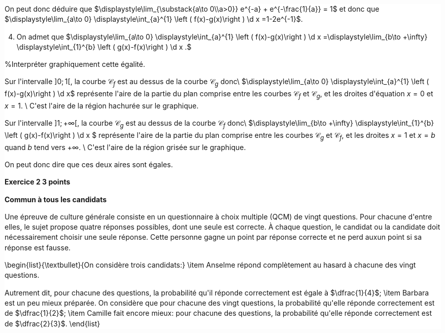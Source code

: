 On peut donc déduire que
$\displaystyle\lim_{\substack{a\to 0\\a>0}}  e^{-a} + e^{-\frac{1}{a}} = 1$
et donc que
$\displaystyle\lim_{a\to 0} \displaystyle\int_{a}^{1} \left ( f(x)-g(x)\right ) \d x =1-2e^{-1}$.



4.  On admet que
$\displaystyle\lim_{a\to 0} \displaystyle\int_{a}^{1} \left ( f(x)-g(x)\right ) \d x =\displaystyle\lim_{b\to +\infty} \displaystyle\int_{1}^{b} \left ( g(x)-f(x)\right ) \d x .$

%Interpréter graphiquement cette égalité.

Sur l'intervalle $]0;1[$, la courbe $\mathcal{C}_f$ est au dessus de la courbe $\mathcal{C}_g$ donc\\
$\displaystyle\lim_{a\to 0} \displaystyle\int_{a}^{1} \left ( f(x)-g(x)\right ) \d x$ représente l'aire de la partie du plan comprise entre les courbes $\mathcal{C}_f$ et $\mathcal{C}_g$, et les droites d'équation $x=0$ et $x=1$. \\
C'est l'aire de la région hachurée sur le graphique.

Sur l'intervalle $]1;+\infty[$, la courbe $\mathcal{C}_g$ est au dessus de la courbe $\mathcal{C}_f$ donc\\
$\displaystyle\lim_{b\to +\infty} \displaystyle\int_{1}^{b} \left ( g(x)-f(x)\right ) \d x $ représente l'aire de la partie du plan comprise entre les courbes $\mathcal{C}_g$ et $\mathcal{C}_f$, et les droites $x=1$ et $x=b$ quand $b$ tend vers $+\infty$. \\
C'est l'aire de la région grisée sur le graphique.

On peut donc dire que ces deux aires sont égales.





**Exercice 2  3 points**



**Commun à tous les candidats**



Une épreuve de culture générale consiste en un questionnaire à choix multiple (QCM) de vingt questions. Pour chacune d'entre elles, le sujet propose quatre réponses possibles, dont une seule est correcte. À chaque question, le candidat ou la candidate doit nécessairement choisir une seule réponse. Cette personne gagne un point par réponse correcte et ne perd auxun point si sa réponse est fausse.



\begin{list}{\textbullet}{On considère trois candidats:}
\item Anselme répond complètement au hasard à chacune des vingt questions.

Autrement dit, pour chacune des questions, la probabilité qu'il réponde correctement est égale à $\dfrac{1}{4}$;
\item Barbara est un peu mieux préparée. On considère que pour chacune des vingt questions, la probabilité qu'elle réponde correctement est de $\dfrac{1}{2}$;
\item Camille fait encore mieux: pour chacune des questions, la probabilité qu'elle réponde correctement est de $\dfrac{2}{3}$.
\end{list}




